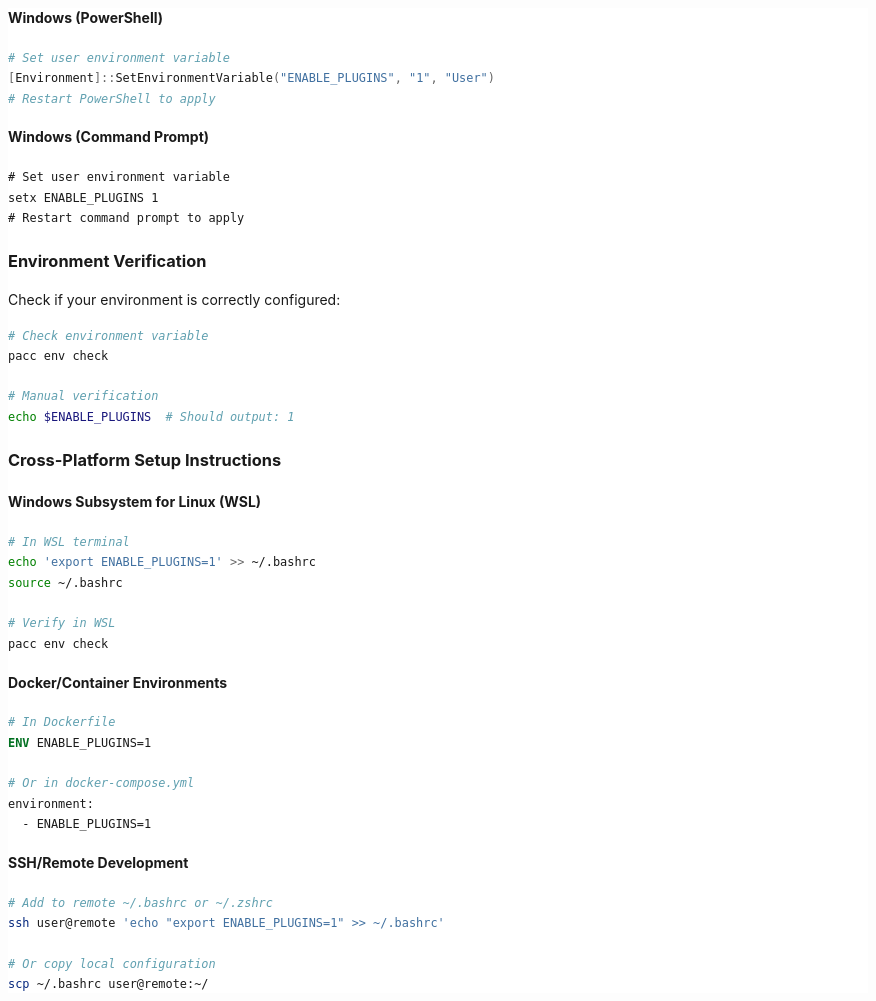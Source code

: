#### Windows (PowerShell)
```powershell
# Set user environment variable
[Environment]::SetEnvironmentVariable("ENABLE_PLUGINS", "1", "User")
# Restart PowerShell to apply
```

#### Windows (Command Prompt)
```cmd
# Set user environment variable
setx ENABLE_PLUGINS 1
# Restart command prompt to apply
```

### Environment Verification

Check if your environment is correctly configured:

```bash
# Check environment variable
pacc env check

# Manual verification
echo $ENABLE_PLUGINS  # Should output: 1
```

### Cross-Platform Setup Instructions

#### Windows Subsystem for Linux (WSL)
```bash
# In WSL terminal
echo 'export ENABLE_PLUGINS=1' >> ~/.bashrc
source ~/.bashrc

# Verify in WSL
pacc env check
```

#### Docker/Container Environments
```dockerfile
# In Dockerfile
ENV ENABLE_PLUGINS=1

# Or in docker-compose.yml
environment:
  - ENABLE_PLUGINS=1
```

#### SSH/Remote Development
```bash
# Add to remote ~/.bashrc or ~/.zshrc
ssh user@remote 'echo "export ENABLE_PLUGINS=1" >> ~/.bashrc'

# Or copy local configuration
scp ~/.bashrc user@remote:~/
```
